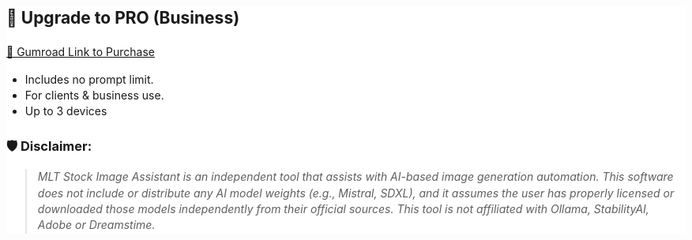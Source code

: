 
## 🚀 Upgrade to PRO (Business)
[🛒 Gumroad Link to Purchase](https://matthewcraft7.gumroad.com/l/itiph)
- Includes  no prompt limit.
- For clients & business use.
- Up to 3 devices  
  
### 🛡 Disclaimer:
> *MLT Stock Image Assistant is an independent tool that assists with AI-based image generation automation. This software does not include or distribute any AI model weights (e.g., Mistral, SDXL), and it assumes the user has properly licensed or downloaded those models independently from their official sources. This tool is not affiliated with Ollama, StabilityAI, Adobe or Dreamstime.*
